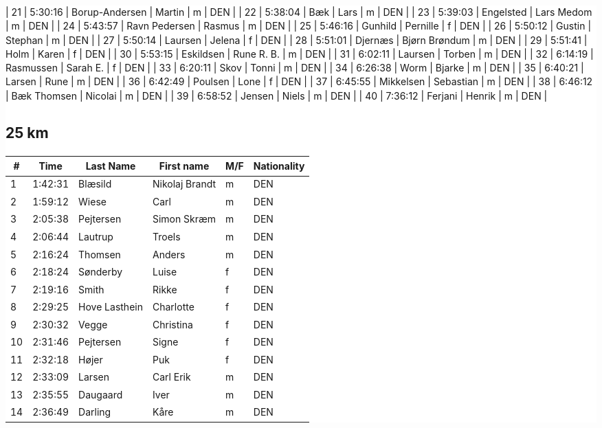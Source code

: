 | 21 | 5:30:16 | Borup-Andersen | Martin            | m     | DEN          |
| 22 | 5:38:04 | Bæk            | Lars              | m     | DEN          |
| 23 | 5:39:03 | Engelsted      | Lars Medom        | m     | DEN          |
| 24 | 5:43:57 | Ravn Pedersen  | Rasmus            | m     | DEN          |
| 25 | 5:46:16 | Gunhild        | Pernille          | f     | DEN          |
| 26 | 5:50:12 | Gustin         | Stephan           | m     | DEN          |
| 27 | 5:50:14 | Laursen        | Jelena            | f     | DEN          |
| 28 | 5:51:01 | Djernæs        | Bjørn Brøndum     | m     | DEN          |
| 29 | 5:51:41 | Holm           | Karen             | f     | DEN          |
| 30 | 5:53:15 | Eskildsen      | Rune R. B.        | m     | DEN          |
| 31 | 6:02:11 | Laursen        | Torben            | m     | DEN          |
| 32 | 6:14:19 | Rasmussen      | Sarah E.          | f     | DEN          |
| 33 | 6:20:11 | Skov           | Tonni             | m     | DEN          |
| 34 | 6:26:38 | Worm           | Bjarke            | m     | DEN          |
| 35 | 6:40:21 | Larsen         | Rune              | m     | DEN          |
| 36 | 6:42:49 | Poulsen        | Lone              | f     | DEN          |
| 37 | 6:45:55 | Mikkelsen      | Sebastian         | m     | DEN          |
| 38 | 6:46:12 | Bæk Thomsen    | Nicolai           | m     | DEN          |
| 39 | 6:58:52 | Jensen         | Niels             | m     | DEN          |
| 40 | 7:36:12 | Ferjani        | Henrik            | m     | DEN          |

## 25 km
| #  | Time     | Last Name      | First name          | M/F | Nationality |
| -- | ------- | -------------- | ---------------- | ----- | ------------ |
| 1  | 1:42:31 | Blæsild        | Nikolaj Brandt   | m     | DEN          |
| 2  | 1:59:12 | Wiese          | Carl             | m     | DEN          |
| 3  | 2:05:38 | Pejtersen      | Simon Skræm      | m     | DEN          |
| 4  | 2:06:44 | Lautrup        | Troels           | m     | DEN          |
| 5  | 2:16:24 | Thomsen        | Anders           | m     | DEN          |
| 6  | 2:18:24 | Sønderby       | Luise            | f     | DEN          |
| 7  | 2:19:16 | Smith          | Rikke            | f     | DEN          |
| 8  | 2:29:25 | Hove Lasthein  | Charlotte        | f     | DEN          |
| 9  | 2:30:32 | Vegge          | Christina        | f     | DEN          |
| 10 | 2:31:46 | Pejtersen      | Signe            | f     | DEN          |
| 11 | 2:32:18 | Højer          | Puk              | f     | DEN          |
| 12 | 2:33:09 | Larsen         | Carl Erik        | m     | DEN          |
| 13 | 2:35:55 | Daugaard       | Iver             | m     | DEN          |
| 14 | 2:36:49 | Darling        | Kåre             | m     | DEN          |